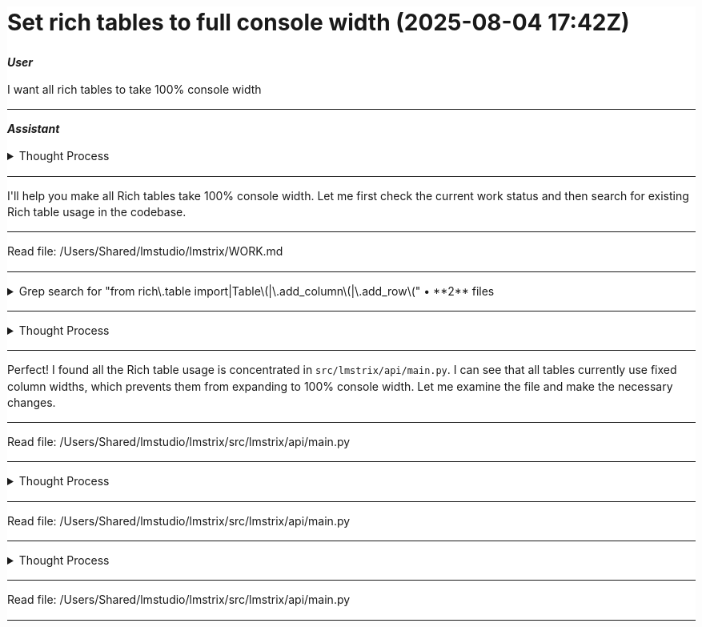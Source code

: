 

# Set rich tables to full console width (2025-08-04 17:42Z)

_**User**_

I want all rich tables to take 100% console width

---

_**Assistant**_

<think><details><summary>Thought Process</summary></details></think>

---

I'll help you make all Rich tables take 100% console width. Let me first check the current work status and then search for existing Rich table usage in the codebase.

---

Read file: /Users/Shared/lmstudio/lmstrix/WORK.md

---

<details><summary>Grep search for "from rich\.table import|Table\(|\.add_column\(|\.add_row\(" • **2** files</summary></details>

---

<think><details><summary>Thought Process</summary></details></think>

---

Perfect! I found all the Rich table usage is concentrated in `src/lmstrix/api/main.py`. I can see that all tables currently use fixed column widths, which prevents them from expanding to 100% console width. Let me examine the file and make the necessary changes.

---

Read file: /Users/Shared/lmstudio/lmstrix/src/lmstrix/api/main.py

---

<think><details><summary>Thought Process</summary></details></think>

---

Read file: /Users/Shared/lmstudio/lmstrix/src/lmstrix/api/main.py

---

<think><details><summary>Thought Process</summary></details></think>

---

Read file: /Users/Shared/lmstudio/lmstrix/src/lmstrix/api/main.py

---
